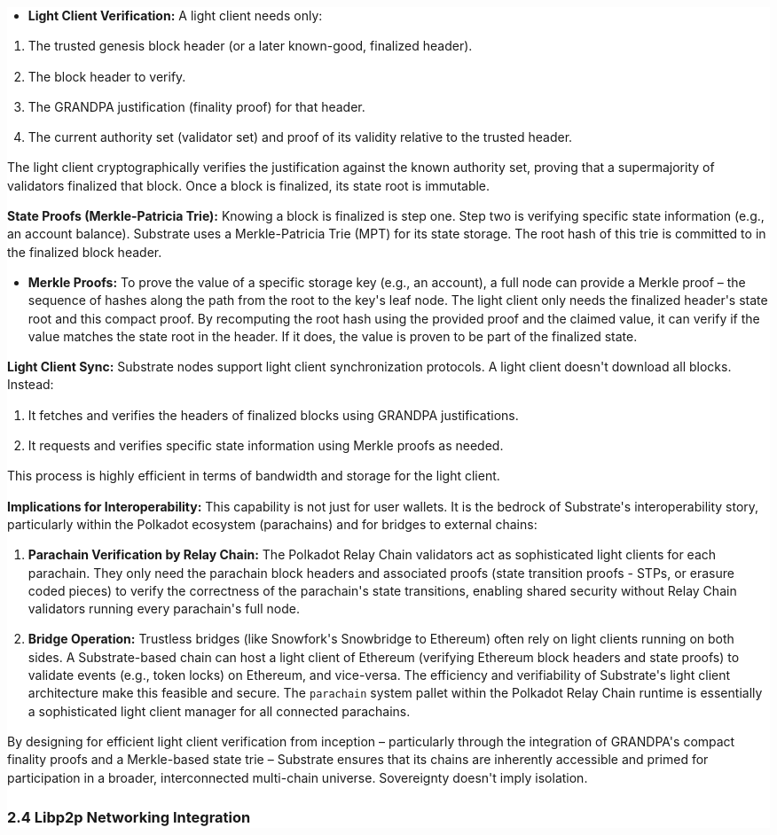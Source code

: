 *   **Light Client Verification:** A light client needs only:

1.  The trusted genesis block header (or a later known-good, finalized header).

2.  The block header to verify.

3.  The GRANDPA justification (finality proof) for that header.

4.  The current authority set (validator set) and proof of its validity relative to the trusted header.

The light client cryptographically verifies the justification against the known authority set, proving that a supermajority of validators finalized that block. Once a block is finalized, its state root is immutable.

**State Proofs (Merkle-Patricia Trie):** Knowing a block is finalized is step one. Step two is verifying specific state information (e.g., an account balance). Substrate uses a Merkle-Patricia Trie (MPT) for its state storage. The root hash of this trie is committed to in the finalized block header.

*   **Merkle Proofs:** To prove the value of a specific storage key (e.g., an account), a full node can provide a Merkle proof – the sequence of hashes along the path from the root to the key's leaf node. The light client only needs the finalized header's state root and this compact proof. By recomputing the root hash using the provided proof and the claimed value, it can verify if the value matches the state root in the header. If it does, the value is proven to be part of the finalized state.

**Light Client Sync:** Substrate nodes support light client synchronization protocols. A light client doesn't download all blocks. Instead:

1.  It fetches and verifies the headers of finalized blocks using GRANDPA justifications.

2.  It requests and verifies specific state information using Merkle proofs as needed.

This process is highly efficient in terms of bandwidth and storage for the light client.

**Implications for Interoperability:** This capability is not just for user wallets. It is the bedrock of Substrate's interoperability story, particularly within the Polkadot ecosystem (parachains) and for bridges to external chains:

1.  **Parachain Verification by Relay Chain:** The Polkadot Relay Chain validators act as sophisticated light clients for each parachain. They only need the parachain block headers and associated proofs (state transition proofs - STPs, or erasure coded pieces) to verify the correctness of the parachain's state transitions, enabling shared security without Relay Chain validators running every parachain's full node.

2.  **Bridge Operation:** Trustless bridges (like Snowfork's Snowbridge to Ethereum) often rely on light clients running on both sides. A Substrate-based chain can host a light client of Ethereum (verifying Ethereum block headers and state proofs) to validate events (e.g., token locks) on Ethereum, and vice-versa. The efficiency and verifiability of Substrate's light client architecture make this feasible and secure. The `parachain` system pallet within the Polkadot Relay Chain runtime is essentially a sophisticated light client manager for all connected parachains.

By designing for efficient light client verification from inception – particularly through the integration of GRANDPA's compact finality proofs and a Merkle-based state trie – Substrate ensures that its chains are inherently accessible and primed for participation in a broader, interconnected multi-chain universe. Sovereignty doesn't imply isolation.

### 2.4 Libp2p Networking Integration

